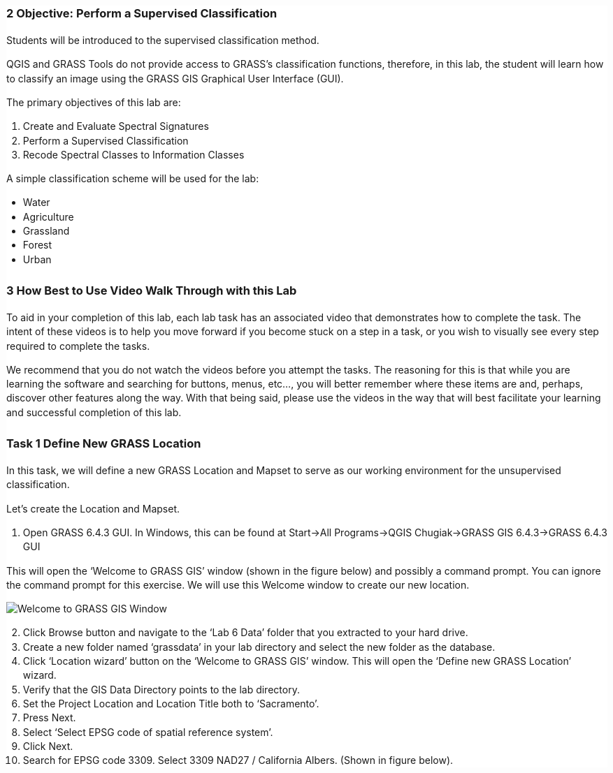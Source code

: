 ### 2 Objective: Perform a Supervised Classification

Students will be introduced to the supervised classification method.

QGIS and GRASS Tools do not provide access to GRASS’s classification functions, therefore, in this lab, the student will learn how to classify an image using the GRASS GIS Graphical User Interface (GUI).

The primary objectives of this lab are:

1.	Create and Evaluate Spectral Signatures
2.	Perform a Supervised Classification
3.	Recode Spectral Classes to Information Classes

A simple classification scheme will be used for the lab:

+ Water  
+ Agriculture  
+ Grassland  
+ Forest  
+ Urban

### 3	How Best to Use Video Walk Through with this Lab

To aid in your completion of this lab, each lab task has an associated video that demonstrates how to complete the task.  The intent of these videos is to help you move forward if you become stuck on a step in a task, or you wish to visually see every step required to complete the tasks.

We recommend that you do not watch the videos before you attempt the tasks.  The reasoning for this is that while you are learning the software and searching for buttons, menus, etc…, you will better remember where these items are and, perhaps, discover other features along the way.  With that being said, please use the videos in the way that will best facilitate your learning and successful completion of this lab.

### Task 1		Define New GRASS Location

In this task, we will define a new GRASS Location and Mapset to serve as our working environment for the unsupervised classification.

Let’s create the Location and Mapset.

1.	Open GRASS 6.4.3 GUI.  In Windows, this can be found at Start->All Programs->QGIS Chugiak->GRASS GIS 6.4.3->GRASS 6.4.3 GUI

This will open the ‘Welcome to GRASS GIS’ window (shown in the figure below) and possibly a command prompt.  You can ignore the command prompt for this exercise.  We will use this Welcome window to create our new location.

![Welcome to GRASS GIS Window](figures/Welcome_to_GRASS_GIS_Window.png "Welcome to GRASS GIS Window")

2.	Click Browse button and navigate to the ‘Lab 6 Data’ folder that you extracted to your hard drive.
3.	Create a new folder named ‘grassdata’ in your lab directory and select the new folder as the database.
4.	Click ‘Location wizard’ button on the ‘Welcome to GRASS GIS’ window.  This will open the ‘Define new GRASS Location’ wizard.
5.	Verify that the GIS Data Directory points to the lab directory.
6.	Set the Project Location and Location Title both to ‘Sacramento’.  
7.	Press Next.
8.	Select ‘Select EPSG code of spatial reference system’.
9.	Click Next.
10.	Search for EPSG code 3309.  Select 3309 NAD27 / California Albers.  (Shown in figure below).
